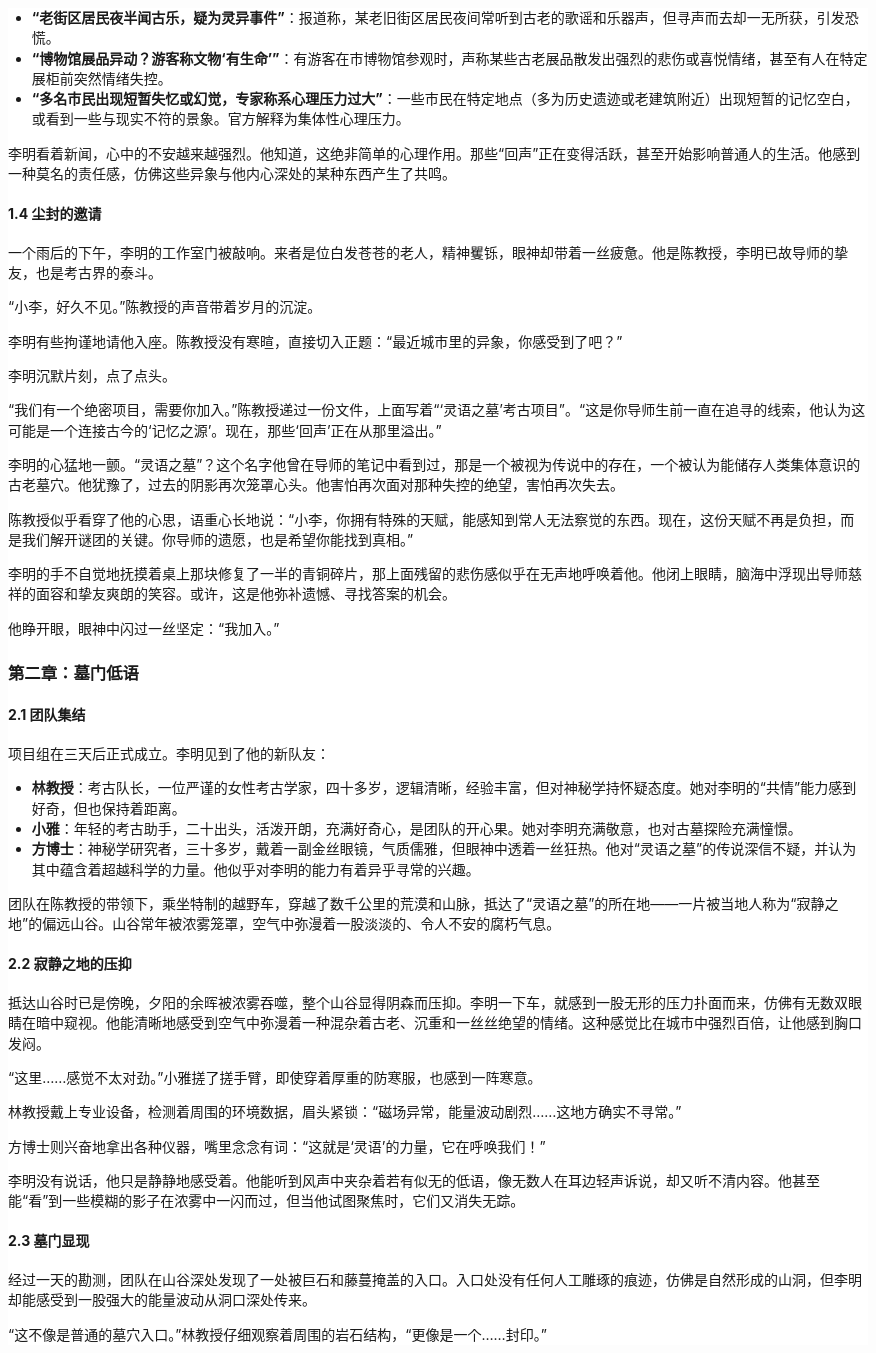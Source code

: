 *   **“老街区居民夜半闻古乐，疑为灵异事件”**：报道称，某老旧街区居民夜间常听到古老的歌谣和乐器声，但寻声而去却一无所获，引发恐慌。
*   **“博物馆展品异动？游客称文物‘有生命’”**：有游客在市博物馆参观时，声称某些古老展品散发出强烈的悲伤或喜悦情绪，甚至有人在特定展柜前突然情绪失控。
*   **“多名市民出现短暂失忆或幻觉，专家称系心理压力过大”**：一些市民在特定地点（多为历史遗迹或老建筑附近）出现短暂的记忆空白，或看到一些与现实不符的景象。官方解释为集体性心理压力。

李明看着新闻，心中的不安越来越强烈。他知道，这绝非简单的心理作用。那些“回声”正在变得活跃，甚至开始影响普通人的生活。他感到一种莫名的责任感，仿佛这些异象与他内心深处的某种东西产生了共鸣。

#### 1.4 尘封的邀请

一个雨后的下午，李明的工作室门被敲响。来者是位白发苍苍的老人，精神矍铄，眼神却带着一丝疲惫。他是陈教授，李明已故导师的挚友，也是考古界的泰斗。

“小李，好久不见。”陈教授的声音带着岁月的沉淀。

李明有些拘谨地请他入座。陈教授没有寒暄，直接切入正题：“最近城市里的异象，你感受到了吧？”

李明沉默片刻，点了点头。

“我们有一个绝密项目，需要你加入。”陈教授递过一份文件，上面写着“‘灵语之墓’考古项目”。“这是你导师生前一直在追寻的线索，他认为这可能是一个连接古今的‘记忆之源’。现在，那些‘回声’正在从那里溢出。”

李明的心猛地一颤。“灵语之墓”？这个名字他曾在导师的笔记中看到过，那是一个被视为传说中的存在，一个被认为能储存人类集体意识的古老墓穴。他犹豫了，过去的阴影再次笼罩心头。他害怕再次面对那种失控的绝望，害怕再次失去。

陈教授似乎看穿了他的心思，语重心长地说：“小李，你拥有特殊的天赋，能感知到常人无法察觉的东西。现在，这份天赋不再是负担，而是我们解开谜团的关键。你导师的遗愿，也是希望你能找到真相。”

李明的手不自觉地抚摸着桌上那块修复了一半的青铜碎片，那上面残留的悲伤感似乎在无声地呼唤着他。他闭上眼睛，脑海中浮现出导师慈祥的面容和挚友爽朗的笑容。或许，这是他弥补遗憾、寻找答案的机会。

他睁开眼，眼神中闪过一丝坚定：“我加入。”

### 第二章：墓门低语

#### 2.1 团队集结

项目组在三天后正式成立。李明见到了他的新队友：

*   **林教授**：考古队长，一位严谨的女性考古学家，四十多岁，逻辑清晰，经验丰富，但对神秘学持怀疑态度。她对李明的“共情”能力感到好奇，但也保持着距离。
*   **小雅**：年轻的考古助手，二十出头，活泼开朗，充满好奇心，是团队的开心果。她对李明充满敬意，也对古墓探险充满憧憬。
*   **方博士**：神秘学研究者，三十多岁，戴着一副金丝眼镜，气质儒雅，但眼神中透着一丝狂热。他对“灵语之墓”的传说深信不疑，并认为其中蕴含着超越科学的力量。他似乎对李明的能力有着异乎寻常的兴趣。

团队在陈教授的带领下，乘坐特制的越野车，穿越了数千公里的荒漠和山脉，抵达了“灵语之墓”的所在地——一片被当地人称为“寂静之地”的偏远山谷。山谷常年被浓雾笼罩，空气中弥漫着一股淡淡的、令人不安的腐朽气息。

#### 2.2 寂静之地的压抑

抵达山谷时已是傍晚，夕阳的余晖被浓雾吞噬，整个山谷显得阴森而压抑。李明一下车，就感到一股无形的压力扑面而来，仿佛有无数双眼睛在暗中窥视。他能清晰地感受到空气中弥漫着一种混杂着古老、沉重和一丝丝绝望的情绪。这种感觉比在城市中强烈百倍，让他感到胸口发闷。

“这里……感觉不太对劲。”小雅搓了搓手臂，即使穿着厚重的防寒服，也感到一阵寒意。

林教授戴上专业设备，检测着周围的环境数据，眉头紧锁：“磁场异常，能量波动剧烈……这地方确实不寻常。”

方博士则兴奋地拿出各种仪器，嘴里念念有词：“这就是‘灵语’的力量，它在呼唤我们！”

李明没有说话，他只是静静地感受着。他能听到风声中夹杂着若有似无的低语，像无数人在耳边轻声诉说，却又听不清内容。他甚至能“看”到一些模糊的影子在浓雾中一闪而过，但当他试图聚焦时，它们又消失无踪。

#### 2.3 墓门显现

经过一天的勘测，团队在山谷深处发现了一处被巨石和藤蔓掩盖的入口。入口处没有任何人工雕琢的痕迹，仿佛是自然形成的山洞，但李明却能感受到一股强大的能量波动从洞口深处传来。

“这不像是普通的墓穴入口。”林教授仔细观察着周围的岩石结构，“更像是一个……封印。”
